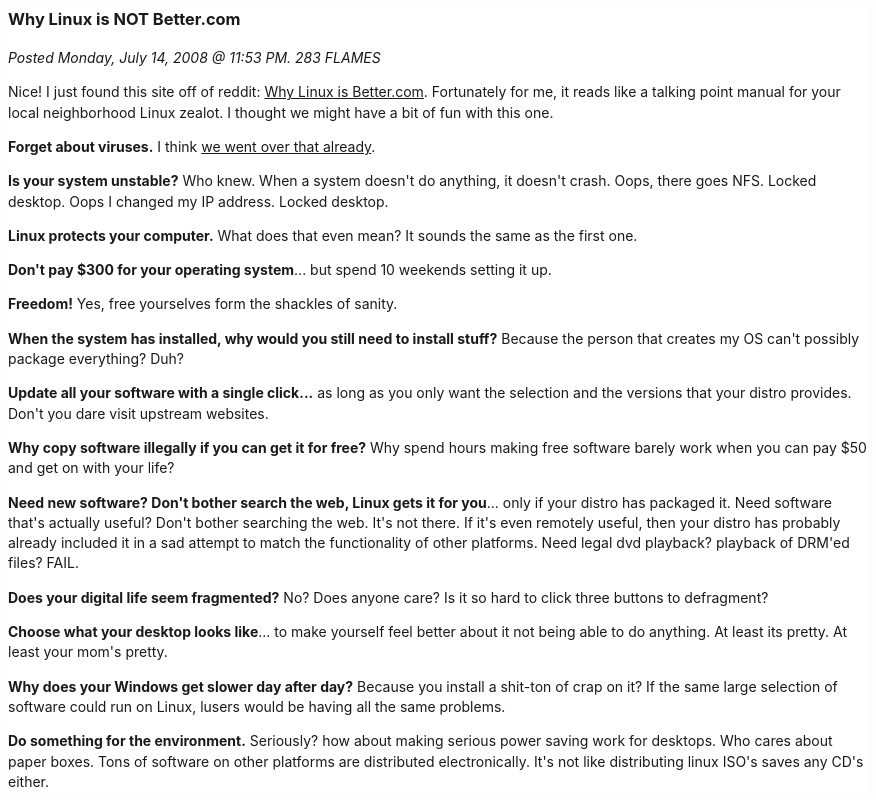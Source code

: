 ### Why Linux is NOT Better.com

[//p74]: # (https://web.archive.org/web/20171113085517/http://linuxhaters.blogspot.com/2008/07/why-linux-is-not-bettercom.html)

*Posted Monday, July 14, 2008 @ 11:53 PM. 283 FLAMES*

Nice! I just found this site off of reddit: [Why Linux is Better.com][102].
Fortunately for me, it reads like a talking point manual for your local
neighborhood Linux zealot. I thought we might have a bit of fun with this one.

[102]: http://www.whylinuxisbetter.net/

**Forget about viruses.** I think [we went over that already][103].

[103]: http://linuxhaters.blogspot.com/2008/06/at-least-we-dont-have-any-viruses.html

**Is your system unstable?** Who knew. When a system doesn't do anything, it
doesn't crash. Oops, there goes NFS. Locked desktop. Oops I changed my IP
address. Locked desktop.

**Linux protects your computer.** What does that even mean? It sounds the same
as the first one.

**Don't pay $300 for your operating system**... but spend 10 weekends setting
it up.

**Freedom!** Yes, free yourselves form the shackles of sanity.

**When the system has installed, why would you still need to install stuff?**
Because the person that creates my OS can't possibly package everything? Duh?

**Update all your software with a single click...** as long as you only want
the selection and the versions that your distro provides. Don't you dare visit
upstream websites.

**Why copy software illegally if you can get it for free?** Why spend hours
making free software barely work when you can pay $50 and get on with your
life?

**Need new software? Don't bother search the web, Linux gets it for you**...
only if your distro has packaged it. Need software that's actually useful?
Don't bother searching the web. It's not there. If it's even remotely useful,
then your distro has probably already included it in a sad attempt to match the
functionality of other platforms. Need legal dvd playback? playback of DRM'ed
files? FAIL.

**Does your digital life seem fragmented?** No? Does anyone care? Is it so hard
to click three buttons to defragment?

**Choose what your desktop looks like**... to make yourself feel better about
it not being able to do anything. At least its pretty. At least your mom's
pretty.

**Why does your Windows get slower day after day?** Because you install a
shit-ton of crap on it? If the same large selection of software could run on
Linux, lusers would be having all the same problems.

**Do something for the environment.** Seriously? how about making serious power
saving work for desktops. Who cares about paper boxes. Tons of software on
other platforms are distributed electronically. It's not like distributing
linux ISO's saves any CD's either.


[//p65]: # (https://web.archive.org/web/20171012232301/http://linuxhaters.blogspot.com/2008/07/you-hate-ubuntu.html)
[//p66]: # (https://web.archive.org/web/20171113091528/http://linuxhaters.blogspot.com/2008/07/kde-fork-dot-zero.html)
[86]: http://practical-tech.com/operating-system/kde-404-bad-just-plain-bad/
[87]: http://practical-tech.com/operating-system/kde-its-time-for-a-fork/
[88]: http://arstechnica.com/news.ars/post/20080702-the-critics-are-wrong-kde-4-doesnt-need-a-fork.html
[89]: http://arstechnica.com/news.media/kde41b2folder.png
[90]: http://www.kdedevelopers.org/node/3535
[//p67]: # (https://web.archive.org/web/20171113091234/http://linuxhaters.blogspot.com/2008/07/k-pride.html)
[91]: http://www.kde.org/whatiskde/
[//p68]: # (https://web.archive.org/web/20171113090935/http://linuxhaters.blogspot.com/2008/07/turn-your-head-and-koffice.html)
[92]: http://www.koffice.org/kword/
[93]: http://www.koffice.org/kword/euro.php
[//p69]: # (https://web.archive.org/web/20171113091325/http://linuxhaters.blogspot.com/2008/07/what-is-kde.html)
[94]: http://www.cafepress.com/linuxhatersblog
[95]: http://www.kde.org/whatiskde/
[//p70]: # (https://web.archive.org/web/20171113090755/http://linuxhaters.blogspot.com/2008/07/i-can-chooz-kde-too.html)
[96]: http://www.kate-editor.org/
[//p71]: # (https://web.archive.org/web/20171113085428/http://linuxhaters.blogspot.com/2008/07/wild-rationalizations.html)
[97]: http://www.groklaw.net/article.php?story=20080710131440951
[//p72]: # (https://web.archive.org/web/20171113091052/http://linuxhaters.blogspot.com/2008/07/rants-heard-round-community-ver-9.html)
[98]: http://jeffreystedfast.blogspot.com/2008/07/more-pulseaudio-problems.html
[99]: http://rdist.root.org/2008/05/19/debian-needs-some-serious-commit-review/
[100]: http://www.promotinglinux.com/truth/
[101]: http://blogs.gnome.org/cneumair/2008/07/12/if-i-were-at-guadec/
[//p73]: # (https://web.archive.org/web/20171113090751/http://linuxhaters.blogspot.com/2008/07/feel-source.html)
[//p75]: # (https://web.archive.org/web/20171113085108/http://linuxhaters.blogspot.com/2008/07/dont-feed-trolls.html)
[104]: http://www.manucornet.net/blog/?p=57
[//p76]: # (https://web.archive.org/web/20171112223139/http://linuxhaters.blogspot.com/2008/07/lusers-make-me-laugh-ver-1.html)
[105]: http://vivapinkfloyd.blogspot.com/2008/07/9-file-managers-for-linux.html
[106]: http://www.fsf.org/blogs/community/5-reasons-to-avoid-iphone-3g/
[107]: http://blogs.igalia.com/svillar/2008/07/16/back-from-guadec/
[108]: http://nicubunu.blogspot.com/2008/07/mixed-stuff-fonts-photos-games.html
[109]: http://www.linuxinsider.com/story/Linux-Edges-One-Step-Closer-to-Total-World-Domination-63798.html
[//p77]: # (https://web.archive.org/web/20171110082006/http://linuxhaters.blogspot.com/2008/07/fallacy-of-choice.html)
[//p78]: # (https://web.archive.org/web/20171112222608/http://linuxhaters.blogspot.com/2008/07/lusers-make-me-laugh-ver-2.html)
[110]: http://exploringfreedom.org/2008/07/17/the-wikipedia-naming-controversy-by-joshua-gay/
[111]: http://blog.linuxoss.com/suse/25-reasons-to-convert-to-linux/
[112]: http://www.internetling.com/2008/07/16/the-big-x-window-manager-guide-with-screenshots/
[113]: http://www.linux.com/feature/140575
[114]: http://vivapinkfloyd.blogspot.com/2008/07/why-is-so-hard-for-windows-users-to.html
[//p79]: # (https://web.archive.org/web/20171113091042/http://linuxhaters.blogspot.com/2008/07/of-silos-and-samba.html)
[115]: http://blogs.zdnet.com/BTL/?p=9370
[//p80]: # (https://web.archive.org/web/20171113091047/http://linuxhaters.blogspot.com/2008/07/rants-heard-round-community-ver-10.html)
[116]: http://insanecoding.blogspot.com/2007/05/sorry-state-of-sound-in-linux.html
[117]: http://4front-tech.com/hannublog/?p=5
[118]: http://jeffreystedfast.blogspot.com/2008/07/pulseaudio-my-last-post-on-topic.html
[119]: http://lwn.net/Articles/290498/
[120]: http://article.gmane.org/gmane.linux.kernel/706950
[121]: http://www.0xdeadbeef.com/weblog/?p=408
[122]: http://blogs.sun.com/eschrock/entry/rebutting_a_rebuttal
[123]: http://www.linuxfoundation.org/images/0/09/Audiostack.png
[124]: http://blogs.adobe.com/penguin.swf/linuxaudio.png
[//p81]: # (https://web.archive.org/web/20171013191051/http://linuxhaters.blogspot.com/2008/07/my-browser-needs-16-exabytes.html)
[125]: http://linuxhaters.blogspot.com/2008/06/nitty-gritty-shit-on-open-source.html
[126]: http://www.youtube.com/watch?v=Yu_moia-oVI
[//p82]: # (https://web.archive.org/web/20171113092029/http://linuxhaters.blogspot.com:80/2008/07/lusers-make-me-laugh-ver-3.html)
[127]: http://www.joachim-breitner.de/blog/archives/297-guid.html
[128]: http://gcompris.net/Windows,38
[129]: http://www.sharms.org/blog/?p=153
[130]: http://www.theregister.co.uk/2008/07/23/moblin_reworked/
[131]: http://ubuntu-virginia.ubuntuforums.org/showthread.php?t=869249
[132]: http://nickellery.wordpress.com/2008/07/25/how-many-nautilus-windows-can-8827mb-of-ram-handle/
[//p83]: # (https://web.archive.org/web/20171113090644/http://linuxhaters.blogspot.com/2008/07/foxnewshhhhconn-conspiracy.html)
[133]: http://mjg59.livejournal.com/94998.html
[134]: http://lkml.org/lkml/2008/7/24/286
[//p84]: # (https://web.archive.org/web/20171014035104/http://linuxhaters.blogspot.com/2008/07/lusers-make-me-laugh-ver4.html)
[135]: http://www.defectivebydesign.org/apple-challenge
[136]: http://www.theregister.co.uk/2008/07/23/shuttleworth_apple_challenge/
[137]: http://maketecheasier.com/turn-your-ubuntu-hardy-to-mac-osx-leopard/2008/07/23/
[138]: http://stealcode.blogspot.com/2008/07/citibank-doesnt-like-linuxubuntu_27.html
[139]: http://www.linuxhaxor.net/2008/07/28/women-in-linux/
[140]: http://alex.dojotoolkit.org/?p=695
[141]: http://www.codinghorror.com/blog/archives/001158.html
[142]: http://sbender.net/~scott/tshirt.jpg
[143]: http://brajeshwar.com/2008/choose-linux-over-windows-vista/
[//p85]: # (https://web.archive.org/web/20171113093028/http://linuxhaters.blogspot.com/2008/07/rants-heard-round-community-ver-10_31.html)
[144]: http://www.youtube.com/watch?v=nUviUfYMihM&feature=related
[145]: http://ploum.frimouvy.org/?194-hardy-is-a-hard-time
[146]: http://xkcd.com/456/
[147]: http://wardsbrain.blogspot.com/2008/07/help-is-on-wayeventually.html